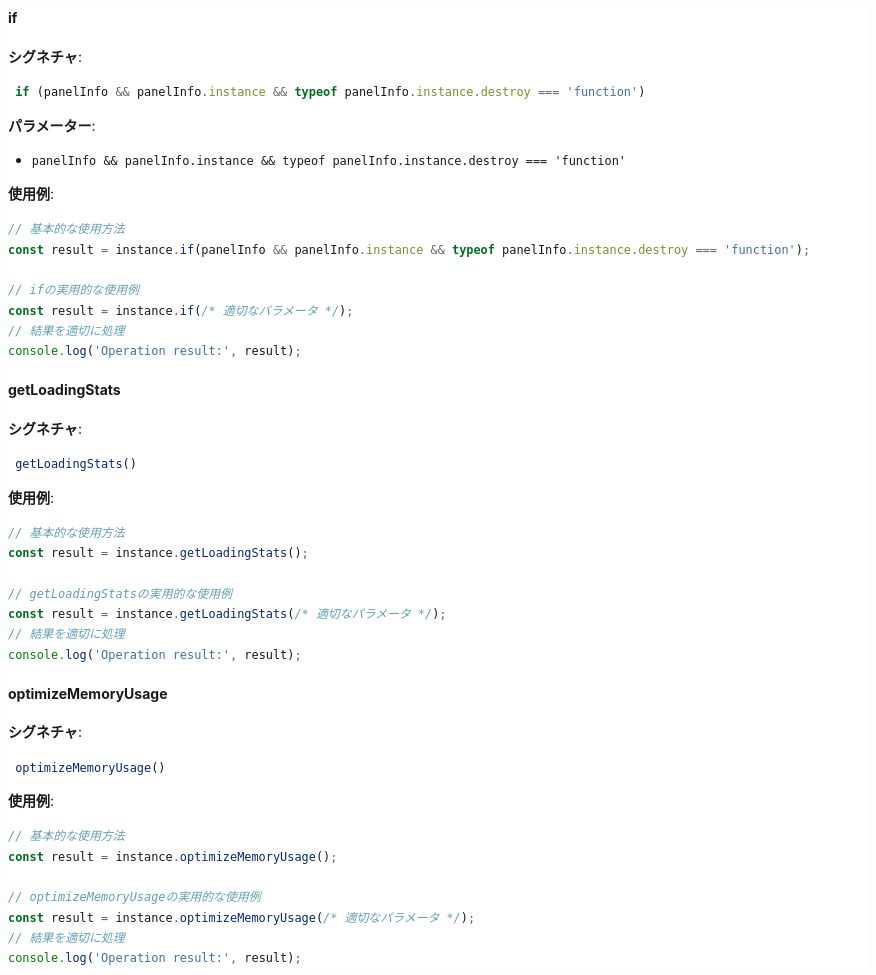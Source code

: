 #### if

**シグネチャ**:
```javascript
 if (panelInfo && panelInfo.instance && typeof panelInfo.instance.destroy === 'function')
```

**パラメーター**:
- `panelInfo && panelInfo.instance && typeof panelInfo.instance.destroy === 'function'`

**使用例**:
```javascript
// 基本的な使用方法
const result = instance.if(panelInfo && panelInfo.instance && typeof panelInfo.instance.destroy === 'function');

// ifの実用的な使用例
const result = instance.if(/* 適切なパラメータ */);
// 結果を適切に処理
console.log('Operation result:', result);
```

#### getLoadingStats

**シグネチャ**:
```javascript
 getLoadingStats()
```

**使用例**:
```javascript
// 基本的な使用方法
const result = instance.getLoadingStats();

// getLoadingStatsの実用的な使用例
const result = instance.getLoadingStats(/* 適切なパラメータ */);
// 結果を適切に処理
console.log('Operation result:', result);
```

#### optimizeMemoryUsage

**シグネチャ**:
```javascript
 optimizeMemoryUsage()
```

**使用例**:
```javascript
// 基本的な使用方法
const result = instance.optimizeMemoryUsage();

// optimizeMemoryUsageの実用的な使用例
const result = instance.optimizeMemoryUsage(/* 適切なパラメータ */);
// 結果を適切に処理
console.log('Operation result:', result);
```
